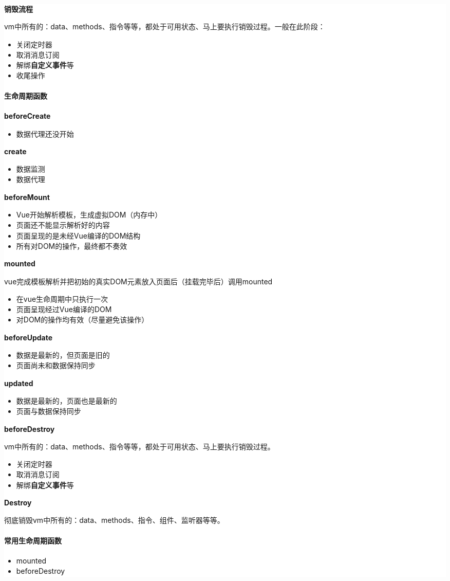 **销毁流程**

vm中所有的：data、methods、指令等等，都处于可用状态、马上要执行销毁过程。一般在此阶段：

- 关闭定时器
- 取消消息订阅
- 解绑**自定义事件**等
- 收尾操作

#### 生命周期函数

**beforeCreate**

- 数据代理还没开始

**create**

- 数据监测
- 数据代理

**beforeMount**

- Vue开始解析模板，生成虚拟DOM（内存中）
- 页面还不能显示解析好的内容
- 页面呈现的是未经Vue编译的DOM结构
- 所有对DOM的操作，最终都不奏效

**mounted**

vue完成模板解析并把初始的真实DOM元素放入页面后（挂载完毕后）调用mounted

- 在vue生命周期中只执行一次
- 页面呈现经过Vue编译的DOM
- 对DOM的操作均有效（尽量避免该操作）

 **beforeUpdate**

- 数据是最新的，但页面是旧的
- 页面尚未和数据保持同步                      

**updated**

- 数据是最新的，页面也是最新的
- 页面与数据保持同步

**beforeDestroy**

vm中所有的：data、methods、指令等等，都处于可用状态、马上要执行销毁过程。

- 关闭定时器
- 取消消息订阅
- 解绑**自定义事件**等

**Destroy**

彻底销毁vm中所有的：data、methods、指令、组件、监听器等等。

#### 常用生命周期函数

- mounted
- beforeDestroy
